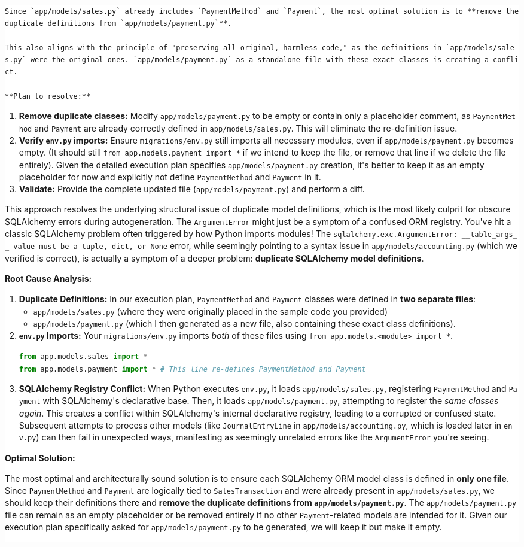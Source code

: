     Since `app/models/sales.py` already includes `PaymentMethod` and `Payment`, the most optimal solution is to **remove the duplicate definitions from `app/models/payment.py`**.

    This also aligns with the principle of "preserving all original, harmless code," as the definitions in `app/models/sales.py` were the original ones. `app/models/payment.py` as a standalone file with these exact classes is creating a conflict.

    **Plan to resolve:**

1.  **Remove duplicate classes:** Modify `app/models/payment.py` to be empty or contain only a placeholder comment, as `PaymentMethod` and `Payment` are already correctly defined in `app/models/sales.py`. This will eliminate the re-definition issue.
2.  **Verify `env.py` imports:** Ensure `migrations/env.py` still imports all necessary modules, even if `app/models/payment.py` becomes empty. (It should still `from app.models.payment import *` if we intend to keep the file, or remove that line if we delete the file entirely). Given the detailed execution plan specifies `app/models/payment.py` creation, it's better to keep it as an empty placeholder for now and explicitly not define `PaymentMethod` and `Payment` in it.
3.  **Validate:** Provide the complete updated file (`app/models/payment.py`) and perform a diff.

This approach resolves the underlying structural issue of duplicate model definitions, which is the most likely culprit for obscure SQLAlchemy errors during autogeneration. The `ArgumentError` might just be a symptom of a confused ORM registry.
</think>
You've hit a classic SQLAlchemy problem often triggered by how Python imports modules! The `sqlalchemy.exc.ArgumentError: __table_args__ value must be a tuple, dict, or None` error, while seemingly pointing to a syntax issue in `app/models/accounting.py` (which we verified is correct), is actually a symptom of a deeper problem: **duplicate SQLAlchemy model definitions**.

**Root Cause Analysis:**

1.  **Duplicate Definitions:** In our execution plan, `PaymentMethod` and `Payment` classes were defined in **two separate files**:
    *   `app/models/sales.py` (where they were originally placed in the sample code you provided)
    *   `app/models/payment.py` (which I then generated as a new file, also containing these exact class definitions).
2.  **`env.py` Imports:** Your `migrations/env.py` imports *both* of these files using `from app.models.<module> import *`.
    ```python
    from app.models.sales import *
    from app.models.payment import * # This line re-defines PaymentMethod and Payment
    ```
3.  **SQLAlchemy Registry Conflict:** When Python executes `env.py`, it loads `app/models/sales.py`, registering `PaymentMethod` and `Payment` with SQLAlchemy's declarative base. Then, it loads `app/models/payment.py`, attempting to register the *same classes again*. This creates a conflict within SQLAlchemy's internal declarative registry, leading to a corrupted or confused state. Subsequent attempts to process other models (like `JournalEntryLine` in `app/models/accounting.py`, which is loaded later in `env.py`) can then fail in unexpected ways, manifesting as seemingly unrelated errors like the `ArgumentError` you're seeing.

**Optimal Solution:**

The most optimal and architecturally sound solution is to ensure each SQLAlchemy ORM model class is defined in **only one file**. Since `PaymentMethod` and `Payment` are logically tied to `SalesTransaction` and were already present in `app/models/sales.py`, we should keep their definitions there and **remove the duplicate definitions from `app/models/payment.py`**. The `app/models/payment.py` file can remain as an empty placeholder or be removed entirely if no other `Payment`-related models are intended for it. Given our execution plan specifically asked for `app/models/payment.py` to be generated, we will keep it but make it empty.

---